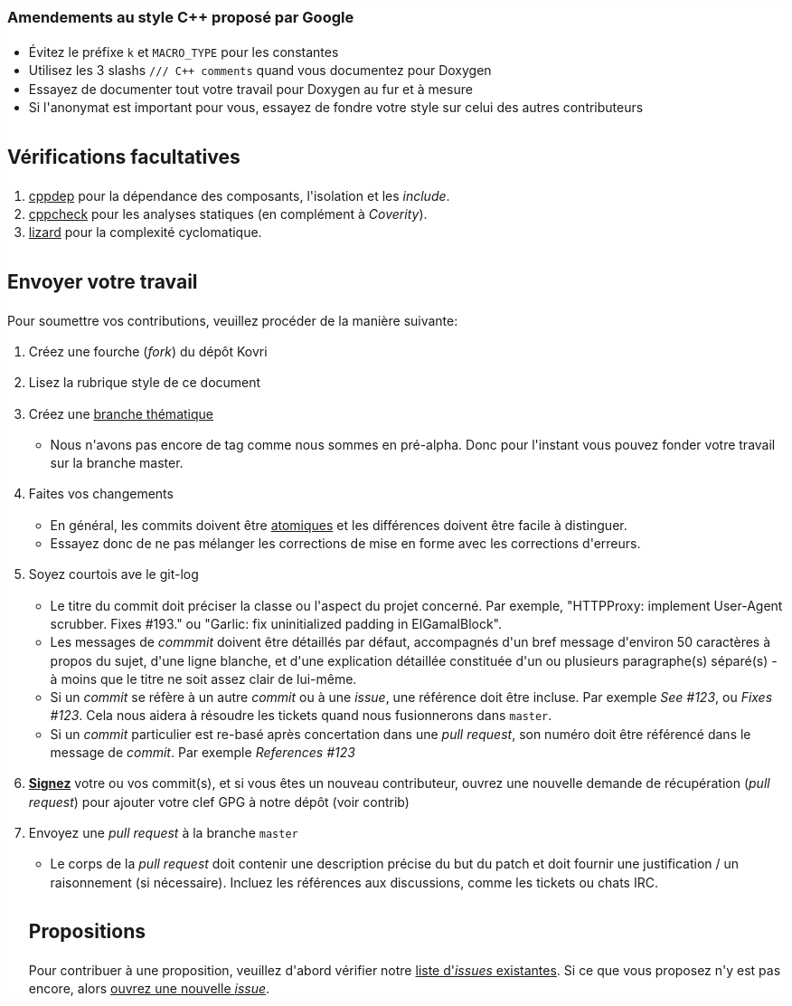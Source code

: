 ### Amendements au style C++ proposé par Google

- Évitez le préfixe `k` et `MACRO_TYPE` pour les constantes
- Utilisez les 3 slashs `/// C++ comments` quand vous documentez pour Doxygen
- Essayez de documenter tout votre travail pour Doxygen au fur et à mesure
- Si l'anonymat est important pour vous, essayez de fondre votre style sur celui des autres contributeurs

## Vérifications facultatives
1. [cppdep](https://github.com/rakhimov/cppdep)
   pour la dépendance des composants, l'isolation et les *include*.
2. [cppcheck](https://github.com/danmar/cppcheck/) pour les analyses statiques
   (en complément à *Coverity*).
3. [lizard](https://github.com/terryyin/lizard) pour la complexité cyclomatique.

## Envoyer votre travail
Pour soumettre vos contributions, veuillez procéder de la manière suivante:

1. Créez une fourche (*fork*) du dépôt Kovri
2. Lisez  la rubrique style de ce document
3. Créez une [branche thématique](https://git-scm.com/book/en/v2/Git-Branching-Basic-Branching-and-Merging)
   - Nous n'avons pas encore de tag comme nous sommes en pré-alpha. Donc pour l'instant vous pouvez fonder votre travail sur la branche master.
4. Faites vos changements
   - En général, les commits doivent être [atomiques](https://en.wikipedia.org/wiki/Atomic_commit#Atomic_commit_convention) et les différences doivent être facile à distinguer.
   - Essayez donc de ne pas mélanger les corrections de mise en forme avec les corrections d'erreurs.
5. Soyez courtois ave le git-log
   - Le titre du commit doit préciser la classe ou l'aspect du projet concerné. Par exemple, "HTTPProxy: implement User-Agent scrubber. Fixes #193." ou "Garlic: fix uninitialized padding in ElGamalBlock".
   - Les messages de *commmit* doivent être détaillés par défaut, accompagnés d'un bref message d'environ 50 caractères à propos du sujet, d'une ligne blanche, et d'une explication détaillée constituée d'un ou plusieurs paragraphe(s) séparé(s) - à moins que le titre ne soit assez clair de lui-même.
   - Si un *commit* se réfère à un autre *commit* ou à une *issue*, une référence doit être incluse. Par exemple *See #123*, ou *Fixes #123*. Cela nous aidera à résoudre les tickets quand nous fusionnerons dans `master`.
   - Si un *commit* particulier est re-basé après concertation dans une *pull request*, son numéro doit être référencé dans le message de *commit*. Par exemple *References #123*
6. [**Signez**](https://git-scm.com/book/fr/v2/Utilitaires-Git-Signer-votre-travail) votre ou vos commit(s), et si vous êtes un nouveau contributeur, ouvrez une nouvelle demande de récupération (*pull request*)  pour ajouter votre clef GPG à notre dépôt (voir contrib)
7. Envoyez une *pull request* à la branche `master`
   - Le corps de la *pull request* doit contenir une description précise du but du patch et doit fournir une justification / un raisonnement (si nécessaire). Incluez les références aux discussions, comme les tickets ou chats IRC.

   ## Propositions
   Pour contribuer à une proposition, veuillez d'abord vérifier notre [liste d'*issues* existantes](https://github.com/byterubpay/kovri/issues). Si ce que vous proposez n'y est pas encore, alors [ouvrez une nouvelle *issue*](https://github.com/byterubpay/kovri/issues/new).
